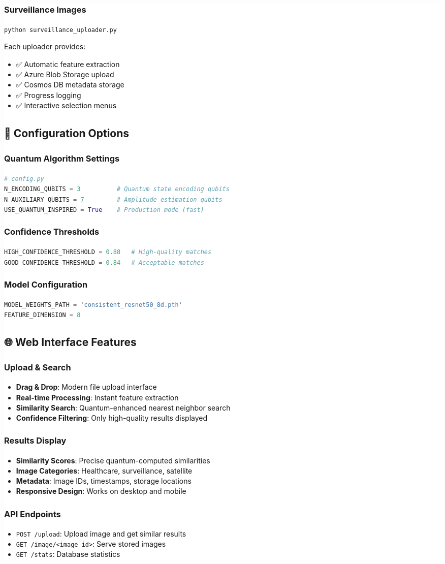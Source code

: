 ### Surveillance Images
```bash
python surveillance_uploader.py
```

Each uploader provides:
- ✅ Automatic feature extraction
- ✅ Azure Blob Storage upload
- ✅ Cosmos DB metadata storage  
- ✅ Progress logging
- ✅ Interactive selection menus

## 🔧 Configuration Options

### Quantum Algorithm Settings
```python
# config.py
N_ENCODING_QUBITS = 3          # Quantum state encoding qubits
N_AUXILIARY_QUBITS = 7         # Amplitude estimation qubits  
USE_QUANTUM_INSPIRED = True    # Production mode (fast)
```

### Confidence Thresholds
```python
HIGH_CONFIDENCE_THRESHOLD = 0.88   # High-quality matches
GOOD_CONFIDENCE_THRESHOLD = 0.84   # Acceptable matches
```

### Model Configuration
```python
MODEL_WEIGHTS_PATH = 'consistent_resnet50_8d.pth'
FEATURE_DIMENSION = 8
```

## 🌐 Web Interface Features

### Upload & Search
- **Drag & Drop**: Modern file upload interface
- **Real-time Processing**: Instant feature extraction
- **Similarity Search**: Quantum-enhanced nearest neighbor search
- **Confidence Filtering**: Only high-quality results displayed

### Results Display
- **Similarity Scores**: Precise quantum-computed similarities
- **Image Categories**: Healthcare, surveillance, satellite
- **Metadata**: Image IDs, timestamps, storage locations
- **Responsive Design**: Works on desktop and mobile

### API Endpoints
- `POST /upload`: Upload image and get similar results
- `GET /image/<image_id>`: Serve stored images
- `GET /stats`: Database statistics
